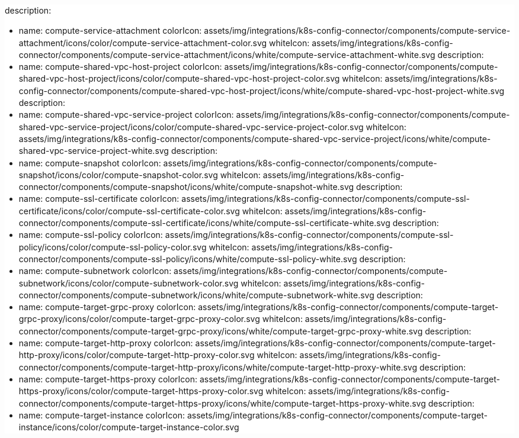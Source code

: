   description: 
- name: compute-service-attachment
  colorIcon: assets/img/integrations/k8s-config-connector/components/compute-service-attachment/icons/color/compute-service-attachment-color.svg
  whiteIcon: assets/img/integrations/k8s-config-connector/components/compute-service-attachment/icons/white/compute-service-attachment-white.svg
  description: 
- name: compute-shared-vpc-host-project
  colorIcon: assets/img/integrations/k8s-config-connector/components/compute-shared-vpc-host-project/icons/color/compute-shared-vpc-host-project-color.svg
  whiteIcon: assets/img/integrations/k8s-config-connector/components/compute-shared-vpc-host-project/icons/white/compute-shared-vpc-host-project-white.svg
  description: 
- name: compute-shared-vpc-service-project
  colorIcon: assets/img/integrations/k8s-config-connector/components/compute-shared-vpc-service-project/icons/color/compute-shared-vpc-service-project-color.svg
  whiteIcon: assets/img/integrations/k8s-config-connector/components/compute-shared-vpc-service-project/icons/white/compute-shared-vpc-service-project-white.svg
  description: 
- name: compute-snapshot
  colorIcon: assets/img/integrations/k8s-config-connector/components/compute-snapshot/icons/color/compute-snapshot-color.svg
  whiteIcon: assets/img/integrations/k8s-config-connector/components/compute-snapshot/icons/white/compute-snapshot-white.svg
  description: 
- name: compute-ssl-certificate
  colorIcon: assets/img/integrations/k8s-config-connector/components/compute-ssl-certificate/icons/color/compute-ssl-certificate-color.svg
  whiteIcon: assets/img/integrations/k8s-config-connector/components/compute-ssl-certificate/icons/white/compute-ssl-certificate-white.svg
  description: 
- name: compute-ssl-policy
  colorIcon: assets/img/integrations/k8s-config-connector/components/compute-ssl-policy/icons/color/compute-ssl-policy-color.svg
  whiteIcon: assets/img/integrations/k8s-config-connector/components/compute-ssl-policy/icons/white/compute-ssl-policy-white.svg
  description: 
- name: compute-subnetwork
  colorIcon: assets/img/integrations/k8s-config-connector/components/compute-subnetwork/icons/color/compute-subnetwork-color.svg
  whiteIcon: assets/img/integrations/k8s-config-connector/components/compute-subnetwork/icons/white/compute-subnetwork-white.svg
  description: 
- name: compute-target-grpc-proxy
  colorIcon: assets/img/integrations/k8s-config-connector/components/compute-target-grpc-proxy/icons/color/compute-target-grpc-proxy-color.svg
  whiteIcon: assets/img/integrations/k8s-config-connector/components/compute-target-grpc-proxy/icons/white/compute-target-grpc-proxy-white.svg
  description: 
- name: compute-target-http-proxy
  colorIcon: assets/img/integrations/k8s-config-connector/components/compute-target-http-proxy/icons/color/compute-target-http-proxy-color.svg
  whiteIcon: assets/img/integrations/k8s-config-connector/components/compute-target-http-proxy/icons/white/compute-target-http-proxy-white.svg
  description: 
- name: compute-target-https-proxy
  colorIcon: assets/img/integrations/k8s-config-connector/components/compute-target-https-proxy/icons/color/compute-target-https-proxy-color.svg
  whiteIcon: assets/img/integrations/k8s-config-connector/components/compute-target-https-proxy/icons/white/compute-target-https-proxy-white.svg
  description: 
- name: compute-target-instance
  colorIcon: assets/img/integrations/k8s-config-connector/components/compute-target-instance/icons/color/compute-target-instance-color.svg